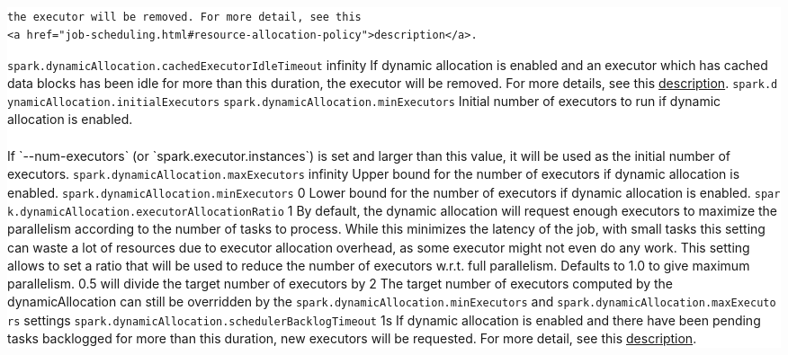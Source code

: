     the executor will be removed. For more detail, see this
    <a href="job-scheduling.html#resource-allocation-policy">description</a>.
  </td>
</tr>
<tr>
  <td><code>spark.dynamicAllocation.cachedExecutorIdleTimeout</code></td>
  <td>infinity</td>
  <td>
    If dynamic allocation is enabled and an executor which has cached data blocks has been idle for more than this duration,
    the executor will be removed. For more details, see this
    <a href="job-scheduling.html#resource-allocation-policy">description</a>.
  </td>
</tr>
<tr>
  <td><code>spark.dynamicAllocation.initialExecutors</code></td>
  <td><code>spark.dynamicAllocation.minExecutors</code></td>
  <td>
    Initial number of executors to run if dynamic allocation is enabled.
    <br /><br />
    If `--num-executors` (or `spark.executor.instances`) is set and larger than this value, it will
    be used as the initial number of executors.
  </td>
</tr>
<tr>
  <td><code>spark.dynamicAllocation.maxExecutors</code></td>
  <td>infinity</td>
  <td>
    Upper bound for the number of executors if dynamic allocation is enabled.
  </td>
</tr>
<tr>
  <td><code>spark.dynamicAllocation.minExecutors</code></td>
  <td>0</td>
  <td>
    Lower bound for the number of executors if dynamic allocation is enabled.
  </td>
</tr>
<tr>
  <td><code>spark.dynamicAllocation.executorAllocationRatio</code></td>
  <td>1</td>
  <td>
    By default, the dynamic allocation will request enough executors to maximize the
    parallelism according to the number of tasks to process. While this minimizes the
    latency of the job, with small tasks this setting can waste a lot of resources due to
    executor allocation overhead, as some executor might not even do any work.
    This setting allows to set a ratio that will be used to reduce the number of
    executors w.r.t. full parallelism.
    Defaults to 1.0 to give maximum parallelism.
    0.5 will divide the target number of executors by 2
    The target number of executors computed by the dynamicAllocation can still be overridden
    by the <code>spark.dynamicAllocation.minExecutors</code> and
    <code>spark.dynamicAllocation.maxExecutors</code> settings
  </td>
</tr>
<tr>
  <td><code>spark.dynamicAllocation.schedulerBacklogTimeout</code></td>
  <td>1s</td>
  <td>
    If dynamic allocation is enabled and there have been pending tasks backlogged for more than
    this duration, new executors will be requested. For more detail, see this
    <a href="job-scheduling.html#resource-allocation-policy">description</a>.
  </td>
</tr>